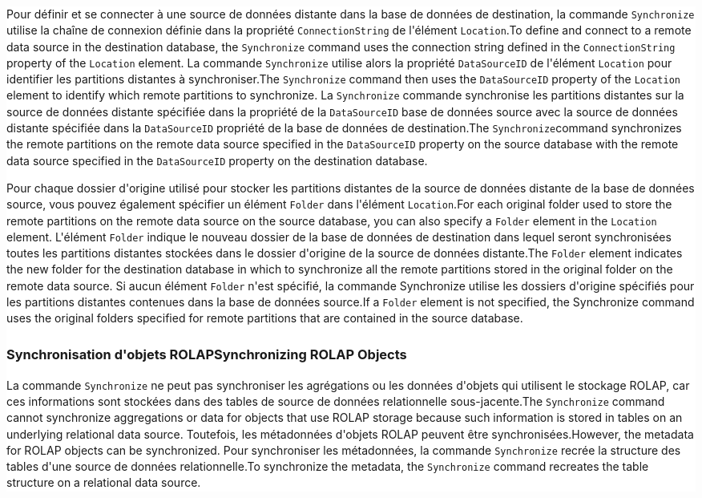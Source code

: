  <span data-ttu-id="3a170-216">Pour définir et se connecter à une source de données distante dans la base de données de destination, la commande `Synchronize` utilise la chaîne de connexion définie dans la propriété `ConnectionString` de l'élément `Location`.</span><span class="sxs-lookup"><span data-stu-id="3a170-216">To define and connect to a remote data source in the destination database, the `Synchronize` command uses the connection string defined in the `ConnectionString` property of the `Location` element.</span></span> <span data-ttu-id="3a170-217">La commande `Synchronize` utilise alors la propriété `DataSourceID` de l'élément `Location` pour identifier les partitions distantes à synchroniser.</span><span class="sxs-lookup"><span data-stu-id="3a170-217">The `Synchronize` command then uses the `DataSourceID` property of the `Location` element to identify which remote partitions to synchronize.</span></span> <span data-ttu-id="3a170-218">La `Synchronize` commande synchronise les partitions distantes sur la source de données distante spécifiée dans la propriété de la `DataSourceID` base de données source avec la source de données distante spécifiée dans la `DataSourceID` propriété de la base de données de destination.</span><span class="sxs-lookup"><span data-stu-id="3a170-218">The `Synchronize`command synchronizes the remote partitions on the remote data source specified in the `DataSourceID` property on the source database with the remote data source specified in the `DataSourceID` property on the destination database.</span></span>  
  
 <span data-ttu-id="3a170-219">Pour chaque dossier d'origine utilisé pour stocker les partitions distantes de la source de données distante de la base de données source, vous pouvez également spécifier un élément `Folder` dans l'élément `Location`.</span><span class="sxs-lookup"><span data-stu-id="3a170-219">For each original folder used to store the remote partitions on the remote data source on the source database, you can also specify a `Folder` element in the `Location` element.</span></span> <span data-ttu-id="3a170-220">L'élément `Folder` indique le nouveau dossier de la base de données de destination dans lequel seront synchronisées toutes les partitions distantes stockées dans le dossier d'origine de la source de données distante.</span><span class="sxs-lookup"><span data-stu-id="3a170-220">The `Folder` element indicates the new folder for the destination database in which to synchronize all the remote partitions stored in the original folder on the remote data source.</span></span> <span data-ttu-id="3a170-221">Si aucun élément `Folder` n'est spécifié, la commande Synchronize utilise les dossiers d'origine spécifiés pour les partitions distantes contenues dans la base de données source.</span><span class="sxs-lookup"><span data-stu-id="3a170-221">If a `Folder` element is not specified, the Synchronize command uses the original folders specified for remote partitions that are contained in the source database.</span></span>  
  
### <a name="synchronizing-rolap-objects"></a><span data-ttu-id="3a170-222">Synchronisation d'objets ROLAP</span><span class="sxs-lookup"><span data-stu-id="3a170-222">Synchronizing ROLAP Objects</span></span>  
 <span data-ttu-id="3a170-223">La commande `Synchronize` ne peut pas synchroniser les agrégations ou les données d'objets qui utilisent le stockage ROLAP, car ces informations sont stockées dans des tables de source de données relationnelle sous-jacente.</span><span class="sxs-lookup"><span data-stu-id="3a170-223">The `Synchronize` command cannot synchronize aggregations or data for objects that use ROLAP storage because such information is stored in tables on an underlying relational data source.</span></span> <span data-ttu-id="3a170-224">Toutefois, les métadonnées d'objets ROLAP peuvent être synchronisées.</span><span class="sxs-lookup"><span data-stu-id="3a170-224">However, the metadata for ROLAP objects can be synchronized.</span></span> <span data-ttu-id="3a170-225">Pour synchroniser les métadonnées, la commande `Synchronize` recrée la structure des tables d'une source de données relationnelle.</span><span class="sxs-lookup"><span data-stu-id="3a170-225">To synchronize the metadata, the `Synchronize` command recreates the table structure on a relational data source.</span></span>  
  